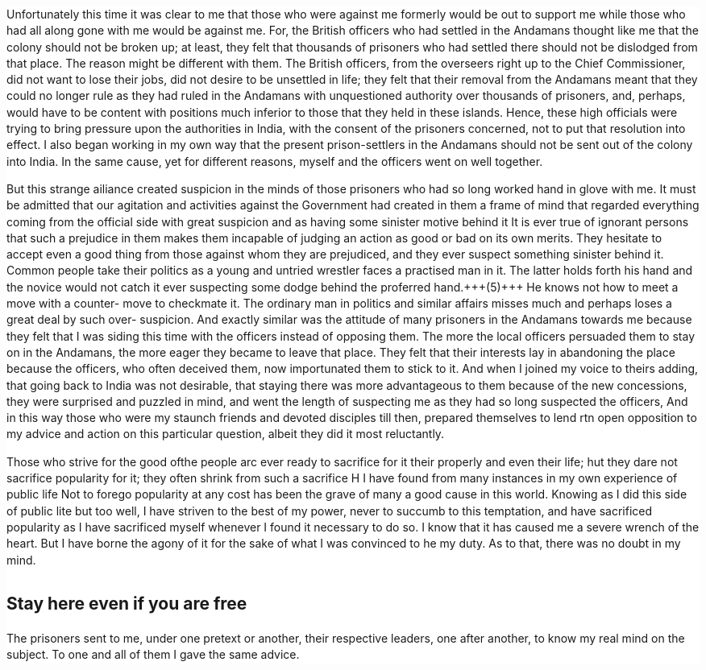 Unfortunately this time it was clear to me that those who were against me formerly would be out to support me while those who had all along gone with me would be against me. For, the British officers who had settled in the Andamans thought like me that the colony should not be broken up; at least, they felt that thousands of prisoners who had settled there should not be dislodged from that place. The reason might be different with them. The British officers, from the overseers right up to the Chief Commissioner, did not want to lose their jobs, did not desire to be unsettled in life; they felt that their removal from the Andamans meant that they could no longer rule as they had ruled in the Andamans with unquestioned authority over thousands of prisoners, and, perhaps, would have to be content with positions much inferior to those that they held in these islands. Hence, these high officials were trying to bring pressure upon the authorities in India, with the consent of the prisoners concerned, not to put that resolution into effect. I also began working in my own way that the present prison-settlers in the Andamans should not be sent out of the colony into India. In the same cause, yet for different reasons, myself and the officers went on well together.

But this strange ailiance created suspicion in the minds of those prisoners who had so long worked hand in glove with me. It must be admitted that our agitation and activities against the Government had created in them a frame of mind that regarded everything coming from the official side with great suspicion and as having some sinister motive behind it It is ever true of ignorant persons that such a prejudice in them makes them incapable of judging an action as good or bad on its own merits. They hesitate to accept even a good thing from those against whom they are prejudiced, and they ever suspect something sinister behind it. Common people take their politics as a young and untried wrestler faces a practised man in it. The latter holds forth his hand and the novice would not catch it ever suspecting some dodge behind the proferred hand.+++(5)+++ He knows not how to meet a move with a counter- move to checkmate it. The ordinary man in politics and similar affairs misses much and perhaps loses a great deal by such over- suspicion. And exactly similar was the attitude of many prisoners in the Andamans towards me because they felt that I was siding this time with the officers instead of opposing them. The more the local officers persuaded them to stay on in the Andamans, the more eager they became to leave that place. They felt that their interests lay in abandoning the place because the officers, who often deceived them, now importunated them to stick to it. And when I joined my voice to theirs adding, that going back to India was not desirable, that staying there was more advantageous to them because of the new concessions, they were surprised and puzzled in mind, and went the length of suspecting me as they had so long suspected the officers, And in this way those who were my staunch friends and devoted disciples till then, prepared themselves to lend rtn open opposition to my advice and action on this particular question, albeit they did it most reluctantly.

Those who strive for the good ofthe people arc ever ready to sacrifice for it their properly and even their life; hut they dare not sacrifice popularity for it; they often shrink from such a sacrifice H I have found from many instances in my own experience of public life Not to forego popularity at any cost has been the grave of many a good cause in this world. Knowing as I did this side of public lite but too well, I have striven to the best of my power, never to succumb to this temptation, and have sacrificed popularity as I have sacrificed myself whenever I found it necessary to do so. I know that it has caused me a severe wrench of the heart. But I have borne the agony of it for the sake of what I was convinced to he my duty. As to that, there was no doubt in my mind.

## Stay here even if you are free
The prisoners sent to me, under one pretext or another, their respective leaders, one after another, to know my real mind on the subject. To one and all of them I gave the same advice.
